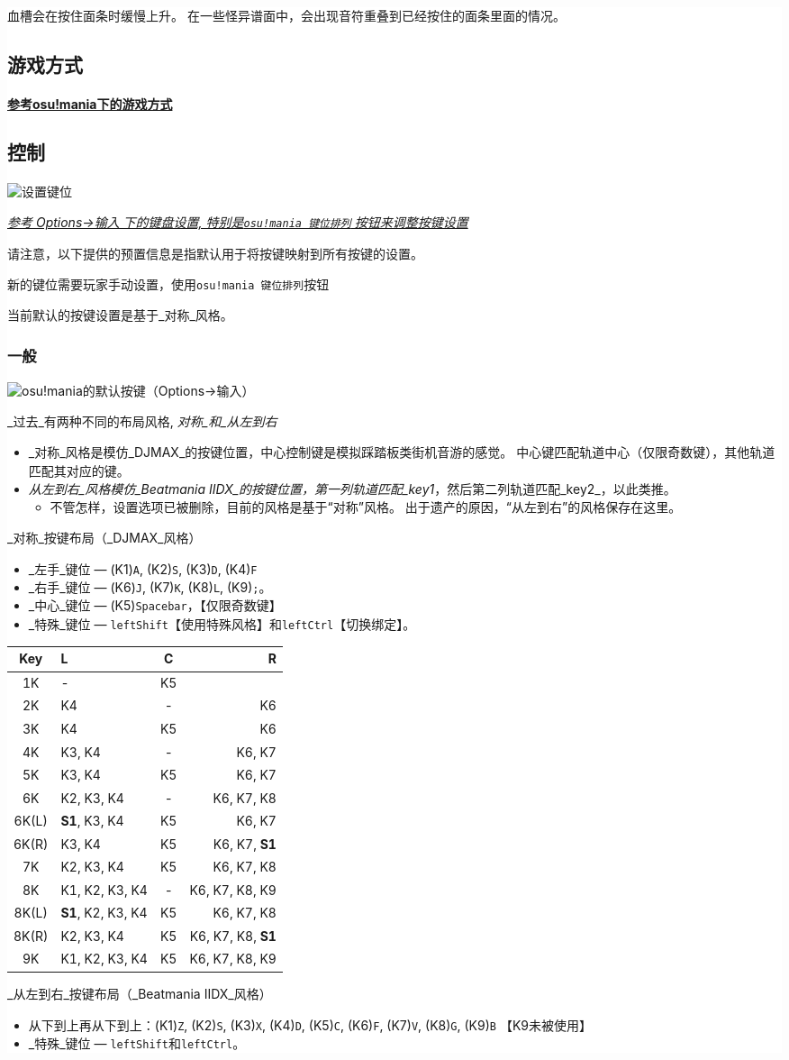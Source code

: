 血槽会在按住面条时缓慢上升。
在一些怪异谱面中，会出现音符重叠到已经按住的面条里面的情况。

## 游戏方式

**[参考osu!mania下的游戏方式][Play_Styles#osu!mania wikilink]**

## 控制

![设置键位][设置键位]

_[参考 Options→输入 下的键盘设置, 特别是`osu!mania 键位排列` 按钮来调整按键设置][Options#Keyboard wikilink]_

请注意，以下提供的预置信息是指默认用于将按键映射到所有按键的设置。

新的键位需要玩家手动设置，使用`osu!mania 键位排列`按钮

当前默认的按键设置是基于_对称_风格。

### 一般

![osu!mania的默认按键（Options→输入）][osu!mania 按键输入]

_过去_有两种不同的布局风格, _对称_和_从左到右_

- _对称_风格是模仿_DJMAX_的按键位置，中心控制键是模拟踩踏板类街机音游的感觉。
  中心键匹配轨道中心（仅限奇数键），其他轨道匹配其对应的键。
- _从左到右_风格模仿_Beatmania IIDX_的按键位置，第一列轨道匹配_key1_，然后第二列轨道匹配_key2_，以此类推。
  - 不管怎样，设置选项已被删除，目前的风格是基于“对称”风格。
    出于遗产的原因，“从左到右”的风格保存在这里。

_对称_按键布局（_DJMAX_风格）
- _左手_键位 — (K1)`A`, (K2)`S`, (K3)`D`, (K4)`F`
- _右手_键位 — (K6)`J`, (K7)`K`, (K8)`L`, (K9)`;`。
- _中心_键位 — (K5)`Spacebar`，【仅限奇数键】
- _特殊_键位 — `leftShift`【使用特殊风格】和`leftCtrl`【切换绑定】。

Key | L | C | R
:---:|:---|:---:|---:
1K|-|K5|
2K|K4|-|K6
3K|K4|K5|K6
4K|K3, K4|-|K6, K7
5K|K3, K4|K5|K6, K7
6K|K2, K3, K4|-|K6, K7, K8
6K(L)|**S1**, K3, K4|K5|K6, K7
6K(R)|K3, K4|K5|K6, K7, **S1**
7K|K2, K3, K4|K5|K6, K7, K8
8K|K1, K2, K3, K4|-|K6, K7, K8, K9
8K(L)|**S1**, K2, K3, K4|K5|K6, K7, K8
8K(R)|K2, K3, K4|K5|K6, K7, K8, **S1**
9K|K1, K2, K3, K4|K5|K6, K7, K8, K9

_从左到右_按键布局（_Beatmania IIDX_风格）
- 从下到上再从下到上：(K1)`Z`, (K2)`S`, (K3)`X`, (K4)`D`, (K5)`C`, (K6)`F`, (K7)`V`, (K8)`G`, (K9)`B` 【K9未被使用】
- _特殊_键位 — `leftShift`和`leftCtrl`。


[Game_Modes wikilink]: ../ "游戏模式"
[osu! wikilink]: /wiki/Game_Modes/osu! "osu!"
[osu!taiko wikilink]: /wiki/Game_Modes/osu!taiko/ "osu!taiko"
[Play_Styles#osu!mania wikilink]: /wiki/Play_Styles/#osu-mania "more info can be found on Play Styles under osu!mania"
[Co-Op wikilink]: /wiki/Game_Modifiers "more info can be found on Game Modifiers under Co-Op"
[xK wikilink]: /wiki/Game_Modifiers "more info can be found on Game Modifiers under xK"
[Score#osu!maniaSV wikilink]: /wiki/Score/#osu-mania "more info can be found on Score under osu!mania Scoring Values"
[Options#Keyboard wikilink]: /wiki/Options/#keyboard "more info can be found on Options under Keyboard"
[Skinning#osu!mania wikilink]: /wiki/Skinning/osu!mania/ "osu!mania Skinning"
[Hidden wikilink]: /wiki/Game_Modifiers "more info can be found on Game Modifiers under Hidden"
[Fade In wikilink]: /wiki/Game_Modifiers "more info can be found on Game Modifiers under Fade In"
[Flashlight wikilink]: /wiki/Game_Modifiers "more info can be found on Game Modifiers under Flashlight"
[Mascots#Maria wikilink]: /wiki/Mascots/#maria "more info can be found on Mascots under Maria"
[Auto wikilink]: /wiki/Game_Modifiers "more info can be found on Game Modifiers under Auto"
[osu!mania logo]: ./img/Mania_logo.png "osu!mania logo in Special Mode"
[osu!mania SC image]: ./img/Mania_SC.jpg "速度值位于右上方"
[osu!mania SCDiff image]: ./img/Mania_SCDifference.png "调整速度可以根据谱面密度"
[设置通配]: ./img/Mania_Scale.png "在选项栏禁用此项来开启通配`按BPM调整 osu!mania 下落速度`"
[osu!mania icon link]: /wiki/shared/mode/mania.png "osu!mania 图标"
[osu!mania 游戏区]:  /wiki/shared/Mania_playfield.jpg "osu!mania 游戏区"
[osu!mania 音符]: /wiki/shared/Mania_notes.jpg "osu!mania 音符"
[osu!mania 长压音符]: /wiki/shared/Mania_holdnotes.jpg "osu!mania 长压音符"
[osu!mania 界面]: /wiki/shared/Interface_mania.jpg "osu!mania 界面"
[osu!mania 按键输入]: /wiki/shared/Mania_key_layouts.jpg "osu!mania 按键输入"
[osu!mania 按键输入2]: /wiki/shared/Mania_key_layouts2.jpg "osu!mania 按键输入（Co-Op）"
[osu!mania 专用编辑器]: /wiki/shared/Editor_Mania.png "osu!mania 专用编辑器"
[osu!mania SSD image]: /wiki/shared/Song_Setup_Difficulty_Mania.jpg "osu!mania 专用难度设置"
[设置键位]: /wiki/shared/Options_keyboard.jpg "设置键盘键位"